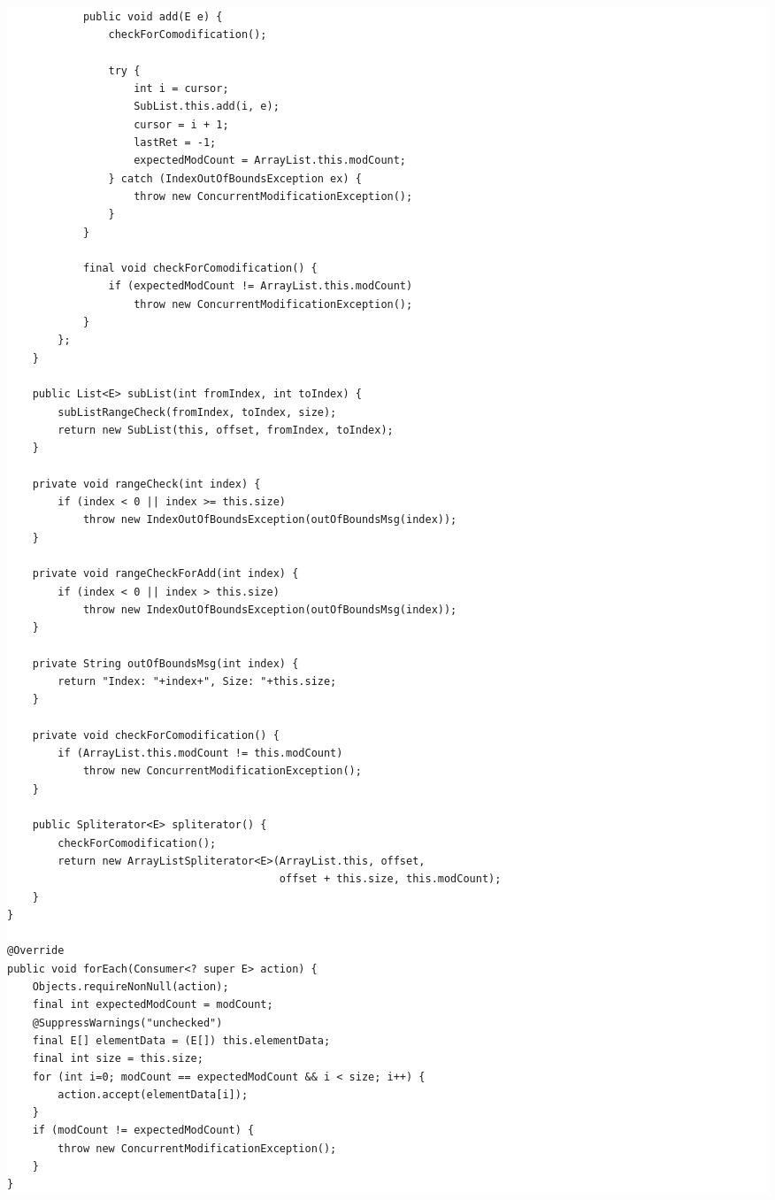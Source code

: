                 public void add(E e) {
                    checkForComodification();

                    try {
                        int i = cursor;
                        SubList.this.add(i, e);
                        cursor = i + 1;
                        lastRet = -1;
                        expectedModCount = ArrayList.this.modCount;
                    } catch (IndexOutOfBoundsException ex) {
                        throw new ConcurrentModificationException();
                    }
                }

                final void checkForComodification() {
                    if (expectedModCount != ArrayList.this.modCount)
                        throw new ConcurrentModificationException();
                }
            };
        }

        public List<E> subList(int fromIndex, int toIndex) {
            subListRangeCheck(fromIndex, toIndex, size);
            return new SubList(this, offset, fromIndex, toIndex);
        }

        private void rangeCheck(int index) {
            if (index < 0 || index >= this.size)
                throw new IndexOutOfBoundsException(outOfBoundsMsg(index));
        }

        private void rangeCheckForAdd(int index) {
            if (index < 0 || index > this.size)
                throw new IndexOutOfBoundsException(outOfBoundsMsg(index));
        }

        private String outOfBoundsMsg(int index) {
            return "Index: "+index+", Size: "+this.size;
        }

        private void checkForComodification() {
            if (ArrayList.this.modCount != this.modCount)
                throw new ConcurrentModificationException();
        }

        public Spliterator<E> spliterator() {
            checkForComodification();
            return new ArrayListSpliterator<E>(ArrayList.this, offset,
                                               offset + this.size, this.modCount);
        }
    }

    @Override
    public void forEach(Consumer<? super E> action) {
        Objects.requireNonNull(action);
        final int expectedModCount = modCount;
        @SuppressWarnings("unchecked")
        final E[] elementData = (E[]) this.elementData;
        final int size = this.size;
        for (int i=0; modCount == expectedModCount && i < size; i++) {
            action.accept(elementData[i]);
        }
        if (modCount != expectedModCount) {
            throw new ConcurrentModificationException();
        }
    }
